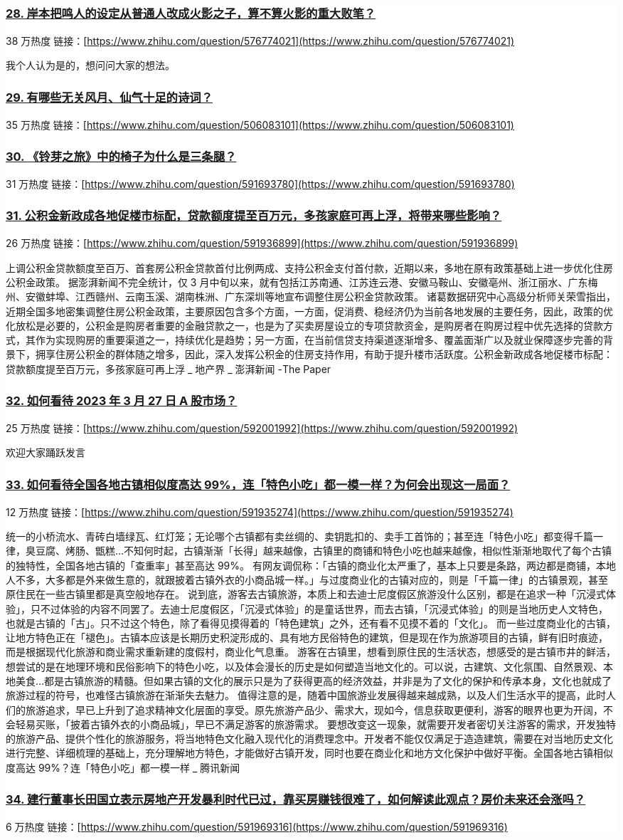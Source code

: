 ### [28. 岸本把鸣人的设定从普通人改成火影之子，算不算火影的重大败笔？](https://www.zhihu.com/question/576774021)
38 万热度 链接：[https://www.zhihu.com/question/576774021](https://www.zhihu.com/question/576774021)

我个人认为是的，想问问大家的想法。

### [29. 有哪些无关风月、仙气十足的诗词？](https://www.zhihu.com/question/506083101)
35 万热度 链接：[https://www.zhihu.com/question/506083101](https://www.zhihu.com/question/506083101)



### [30. 《铃芽之旅》中的椅子为什么是三条腿？](https://www.zhihu.com/question/591693780)
31 万热度 链接：[https://www.zhihu.com/question/591693780](https://www.zhihu.com/question/591693780)



### [31. 公积金新政成各地促楼市标配，贷款额度提至百万元，多孩家庭可再上浮，将带来哪些影响？](https://www.zhihu.com/question/591936899)
26 万热度 链接：[https://www.zhihu.com/question/591936899](https://www.zhihu.com/question/591936899)

上调公积金贷款额度至百万、首套房公积金贷款首付比例两成、支持公积金支付首付款，近期以来，多地在原有政策基础上进一步优化住房公积金政策。 据澎湃新闻不完全统计，仅 3 月中旬以来，就有包括江苏南通、江苏连云港、安徽马鞍山、安徽亳州、浙江丽水、广东梅州、安徽蚌埠、江西赣州、云南玉溪、湖南株洲、广东深圳等地宣布调整住房公积金贷款政策。 诸葛数据研究中心高级分析师关荣雪指出，近期全国多地密集调整住房公积金政策，主要原因包含多个方面，一方面，促消费、稳经济仍为当前各地发展的主要任务，因此，政策的优化放松是必要的，公积金是购房者重要的金融贷款之一，也是为了买卖房屋设立的专项贷款资金，是购房者在购房过程中优先选择的贷款方式，其作为实现购房的重要渠道之一，持续优化是趋势；另一方面，在当前信贷支持渠道逐渐增多、覆盖面渐广以及就业保障逐步完善的背景下，拥享住房公积金的群体随之增多，因此，深入发挥公积金的住房支持作用，有助于提升楼市活跃度。公积金新政成各地促楼市标配：贷款额度提至百万元，多孩家庭可再上浮 _ 地产界 _ 澎湃新闻 -The Paper

### [32. 如何看待 2023 年 3 月 27 日 A 股市场？](https://www.zhihu.com/question/592001992)
25 万热度 链接：[https://www.zhihu.com/question/592001992](https://www.zhihu.com/question/592001992)

欢迎大家踊跃发言

### [33. 如何看待全国各地古镇相似度高达 99%，连「特色小吃」都一模一样？为何会出现这一局面？](https://www.zhihu.com/question/591935274)
12 万热度 链接：[https://www.zhihu.com/question/591935274](https://www.zhihu.com/question/591935274)

统一的小桥流水、青砖白墙绿瓦、红灯笼；无论哪个古镇都有卖丝绸的、卖钥匙扣的、卖手工首饰的；甚至连「特色小吃」都变得千篇一律，臭豆腐、烤肠、甑糕…不知何时起，古镇渐渐「长得」越来越像，古镇里的商铺和特色小吃也越来越像，相似性渐渐地取代了每个古镇的独特性，全国各地古镇的「查重率」甚至高达 99%。 有网友调侃称：「古镇的商业化太严重了，基本上只要是条路，两边都是商铺，本地人不多，大多都是外来做生意的，就跟披着古镇外衣的小商品城一样。」与过度商业化的古镇对应的，则是「千篇一律」的古镇景观，甚至原住民在一些古镇里都是真空般地存在。 说到底，游客去古镇旅游，本质上和去迪士尼度假区旅游没什么区别，都是在追求一种「沉浸式体验」，只不过体验的内容不同罢了。去迪士尼度假区，「沉浸式体验」的是童话世界，而去古镇，「沉浸式体验」的则是当地历史人文特色，也就是古镇的「古」。只不过这个特色，除了看得见摸得着的「特色建筑」之外，还有看不见摸不着的「文化」。 而一些过度商业化的古镇，让地方特色正在「褪色」。古镇本应该是长期历史积淀形成的、具有地方民俗特色的建筑，但是现在作为旅游项目的古镇，鲜有旧时痕迹，而是根据现代化旅游和商业需求重新建的度假村，商业化气息重。 游客在古镇里，想看到原住民的生活状态，想感受的是古镇市井的鲜活，想尝试的是在地理环境和民俗影响下的特色小吃，以及体会漫长的历史是如何塑造当地文化的。可以说，古建筑、文化氛围、自然景观、本地美食…都是古镇旅游的精髓。但如果古镇的文化的展示只是为了获得更高的经济效益，并非是为了文化的保护和传承本身，文化也就成了旅游过程的符号，也难怪古镇旅游在渐渐失去魅力。 值得注意的是，随着中国旅游业发展得越来越成熟，以及人们生活水平的提高，此时人们的旅游追求，早已上升到了追求精神文化层面的享受。原先旅游产品少、需求大，现如今，信息获取更便利，游客的眼界也更为开阔，不会轻易买账，「披着古镇外衣的小商品城」，早已不满足游客的旅游需求。 要想改变这一现象，就需要开发者密切关注游客的需求，开发独特的旅游产品、提供个性化的旅游服务，将当地特色文化融入现代化的消费理念中。开发者不能仅仅满足于造造建筑，需要在对当地历史文化进行完整、详细梳理的基础上，充分理解地方特色，才能做好古镇开发，同时也要在商业化和地方文化保护中做好平衡。全国各地古镇相似度高达 99%？连「特色小吃」都一模一样 _ 腾讯新闻

### [34. 建行董事长田国立表示房地产开发暴利时代已过，靠买房赚钱很难了，如何解读此观点？房价未来还会涨吗？](https://www.zhihu.com/question/591969316)
6 万热度 链接：[https://www.zhihu.com/question/591969316](https://www.zhihu.com/question/591969316)
